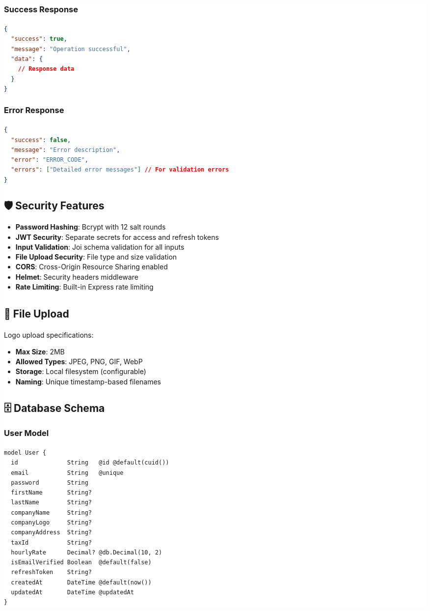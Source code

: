### Success Response
```json
{
  "success": true,
  "message": "Operation successful",
  "data": {
    // Response data
  }
}
```

### Error Response
```json
{
  "success": false,
  "message": "Error description",
  "error": "ERROR_CODE",
  "errors": ["Detailed error messages"] // For validation errors
}
```

## 🛡️ Security Features

- **Password Hashing**: Bcrypt with 12 salt rounds
- **JWT Security**: Separate secrets for access and refresh tokens
- **Input Validation**: Joi schema validation for all inputs
- **File Upload Security**: File type and size validation
- **CORS**: Cross-Origin Resource Sharing enabled
- **Helmet**: Security headers middleware
- **Rate Limiting**: Built-in Express rate limiting

## 📁 File Upload

Logo upload specifications:
- **Max Size**: 2MB
- **Allowed Types**: JPEG, PNG, GIF, WebP
- **Storage**: Local filesystem (configurable)
- **Naming**: Unique timestamp-based filenames

## 🗄️ Database Schema

### User Model
```prisma
model User {
  id              String   @id @default(cuid())
  email           String   @unique
  password        String
  firstName       String?
  lastName        String?
  companyName     String?
  companyLogo     String?
  companyAddress  String?
  taxId           String?
  hourlyRate      Decimal? @db.Decimal(10, 2)
  isEmailVerified Boolean  @default(false)
  refreshToken    String?
  createdAt       DateTime @default(now())
  updatedAt       DateTime @updatedAt
}
```
